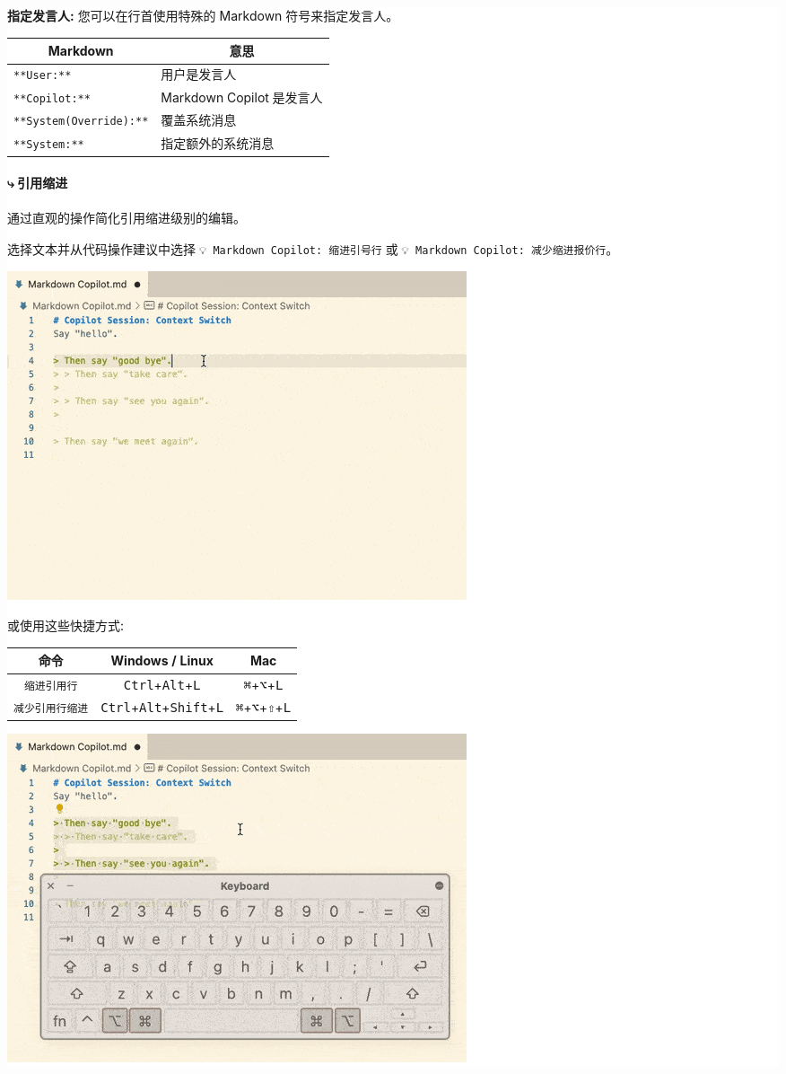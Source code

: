 **指定发言人:** 您可以在行首使用特殊的 Markdown 符号来指定发言人。

| Markdown | 意思 |
| -------- | ---- |
| `**User:**` | 用户是发言人 |
| `**Copilot:**` | Markdown Copilot 是发言人 |
| `**System(Override):**` | 覆盖系统消息 |
| `**System:**` | 指定额外的系统消息 |

#### ⤷ 引用缩进

通过直观的操作简化引用缩进级别的编辑。

选择文本并从代码操作建议中选择 `💡 Markdown Copilot: 缩进引号行` 或 `💡 Markdown Copilot: 减少缩进报价行`。

<img src="https://github.com/kurusugawa-computer/markdown-copilot-vscode/raw/main/images/quote-indentation.gif" alt="引用缩进" width="512">

或使用这些快捷方式:

|       命令        |                       Windows / Linux                        |                         Mac                         |
| :------------------: | :----------------------------------------------------------: | :-------------------------------------------------: |
| `缩进引用行`  |         <kbd>Ctrl</kbd>+<kbd>Alt</kbd>+<kbd>L</kbd>          |       <kbd>⌘</kbd>+<kbd>⌥</kbd>+<kbd>L</kbd>        |
| `减少引用行缩进` | <kbd>Ctrl</kbd>+<kbd>Alt</kbd>+<kbd>Shift</kbd>+<kbd>L</kbd> | <kbd>⌘</kbd>+<kbd>⌥</kbd>+<kbd>⇧</kbd>+<kbd>L</kbd> |

<img src="https://github.com/kurusugawa-computer/markdown-copilot-vscode/raw/main/images/quote-indentation-shortcut.gif" alt="引用缩进快捷方式" width="512">